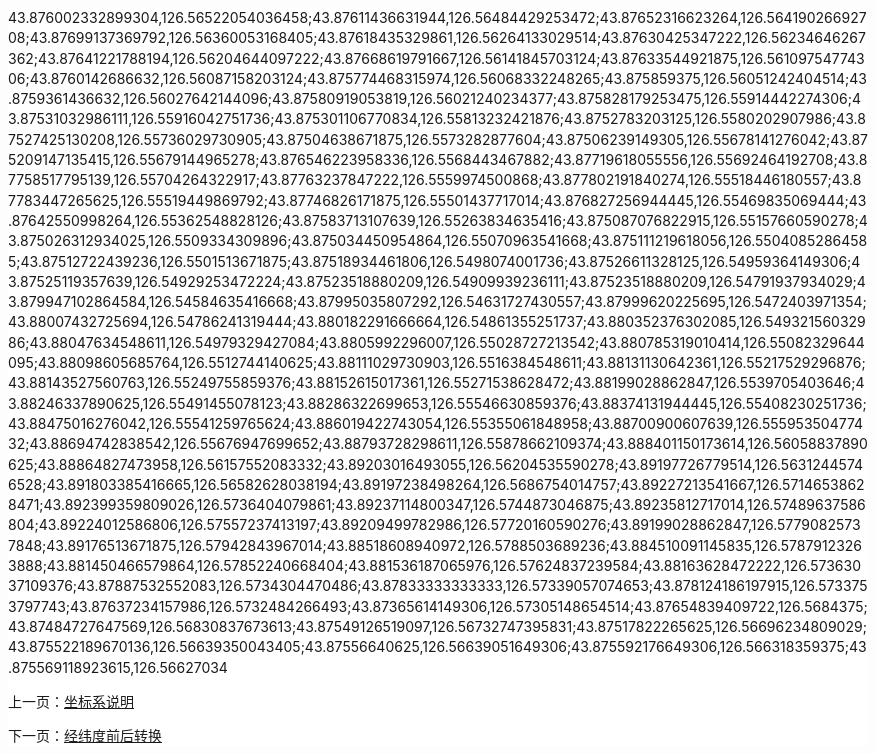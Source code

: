 43.876002332899304,126.56522054036458;43.87611436631944,126.56484429253472;43.87652316623264,126.56419026692708;43.87699137369792,126.56360053168405;43.87618435329861,126.56264133029514;43.87630425347222,126.56234646267362;43.87641221788194,126.56204644097222;43.87668619791667,126.56141845703124;43.87633544921875,126.56109754774306;43.8760142686632,126.56087158203124;43.875774468315974,126.56068332248265;43.875859375,126.56051242404514;43.8759361436632,126.56027642144096;43.87580919053819,126.56021240234377;43.875828179253475,126.55914442274306;43.87531032986111,126.55916042751736;43.875301106770834,126.55813232421876;43.8752783203125,126.5580202907986;43.87527425130208,126.55736029730905;43.87504638671875,126.5573282877604;43.87506239149305,126.55678141276042;43.875209147135415,126.55679144965278;43.876546223958336,126.5568443467882;43.87719618055556,126.55692464192708;43.87758517795139,126.55704264322917;43.87763237847222,126.5559974500868;43.877802191840274,126.55518446180557;43.87783447265625,126.55519449869792;43.87746826171875,126.55501437717014;43.876827256944445,126.55469835069444;43.87642550998264,126.55362548828126;43.87583713107639,126.55263834635416;43.875087076822915,126.55157660590278;43.875026312934025,126.5509334309896;43.875034450954864,126.55070963541668;43.875111219618056,126.55040852864585;43.87512722439236,126.5501513671875;43.87518934461806,126.5498074001736;43.87526611328125,126.54959364149306;43.87525119357639,126.54929253472224;43.87523518880209,126.54909939236111;43.87523518880209,126.54791937934029;43.879947102864584,126.54584635416668;43.87995035807292,126.54631727430557;43.87999620225695,126.5472403971354;43.88007432725694,126.54786241319444;43.880182291666664,126.54861355251737;43.880352376302085,126.54932156032986;43.88047634548611,126.54979329427084;43.8805992296007,126.55028727213542;43.880785319010414,126.55082329644095;43.88098605685764,126.5512744140625;43.88111029730903,126.5516384548611;43.88131130642361,126.55217529296876;43.88143527560763,126.55249755859376;43.88152615017361,126.55271538628472;43.88199028862847,126.5539705403646;43.88246337890625,126.55491455078123;43.88286322699653,126.55546630859376;43.88374131944445,126.55408230251736;43.88475016276042,126.55541259765624;43.886019422743054,126.55355061848958;43.88700900607639,126.55595350477432;43.88694742838542,126.55676947699652;43.88793728298611,126.55878662109374;43.888401150173614,126.56058837890625;43.88864827473958,126.56157552083332;43.89203016493055,126.56204535590278;43.89197726779514,126.56312445746528;43.891803385416665,126.56582628038194;43.89197238498264,126.5686754014757;43.89227213541667,126.57146538628471;43.892399359809026,126.5736404079861;43.89237114800347,126.5744873046875;43.89235812717014,126.57489637586804;43.89224012586806,126.57557237413197;43.89209499782986,126.57720160590276;43.89199028862847,126.57790825737848;43.89176513671875,126.57942843967014;43.88518608940972,126.5788503689236;43.884510091145835,126.57879123263888;43.881450466579864,126.57852240668404;43.881536187065976,126.57624837239584;43.88163628472222,126.57363037109376;43.87887532552083,126.5734304470486;43.87833333333333,126.57339057074653;43.878124186197915,126.5733753797743;43.87637234157986,126.5732484266493;43.87365614149306,126.57305148654514;43.87654839409722,126.5684375;43.87484727647569,126.56830837673613;43.87549126519097,126.56732747395831;43.87517822265625,126.56696234809029;43.875522189670136,126.56639350043405;43.87556640625,126.56639051649306;43.875592176649306,126.566318359375;43.875569118923615,126.56627034

上一页：[坐标系说明](https://github.com/lhywell/map/blob/master/3.0README.md)

下一页：[经纬度前后转换](https://github.com/lhywell/map/blob/master/3.2README.md)